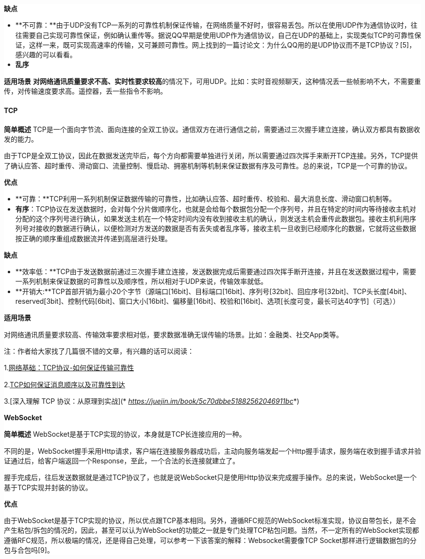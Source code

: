 **缺点**

- **不可靠：**由于UDP没有TCP一系列的可靠性机制保证传输，在网络质量不好时，很容易丢包。所以在使用UDP作为通信协议时，往往需要自己实现可靠性保证，例如确认重传等。据说QQ早期是使用UDP作为通信协议，自己在UDP的基础上，实现类似TCP的可靠性保证，这样一来，既可实现高速率的传输，又可兼顾可靠性。网上找到的一篇讨论文：为什么QQ用的是UDP协议而不是TCP协议？[5]，感兴趣的可以看看。
- **乱序**

**适用场景**
**对网络通讯质量要求不高、实时性要求较高**的情况下，可用UDP。比如：实时音视频聊天，这种情况丢一些帧影响不大，不需要重传，对传输速度要求高。遥控器，丢一些指令不影响。

#### **TCP**

**简单概述**
TCP是一个面向字节流、面向连接的全双工协议。通信双方在进行通信之前，需要通过三次握手建立连接，确认双方都具有数据收发的能力。

由于TCP是全双工协议，因此在数据发送完毕后，每个方向都需要单独进行关闭，所以需要通过四次挥手来断开TCP连接。另外，TCP提供了确认应答、超时重传、滑动窗口、流量控制、慢启动、拥塞机制等机制来保证数据有序及可靠性。总的来说，TCP是一个可靠的协议。

**优点**

- **可靠：**TCP利用一系列机制保证数据传输的可靠性，比如确认应答、超时重传、校验和、最大消息长度、滑动窗口机制等。
- **有序**：TCP协议在发送数据时，会对每个分片做顺序化，也就是会给每个数据包分配一个序列号，并且在特定的时间内等待接收主机对分配的这个序列号进行确认，如果发送主机在一个特定时间内没有收到接收主机的确认，则发送主机会重传此数据包。接收主机利用序列号对接收的数据进行确认，以便检测对方发送的数据是否有丢失或者乱序等，接收主机一旦收到已经顺序化的数据，它就将这些数据按正确的顺序重组成数据流并传递到高层进行处理。

**缺点**

- **效率低：**TCP由于发送数据前通过三次握手建立连接，发送数据完成后需要通过四次挥手断开连接，并且在发送数据过程中，需要一系列机制来保证数据的可靠性以及顺序性，所以相对于UDP来说，传输效率就低。
- **开销大:**TCP首部开销为最小20个字节（源端口[16bit]、目标端口[16bit]、序列号[32bit]、回应序号[32bit]、TCP头长度[4bit]、reserved[3bit]、控制代码[6bit]、窗口大小[16bit]、偏移量[16bit]、校验和[16bit]、选项[长度可变，最长可达40字节]（可选））

**适用场景**

对网络通讯质量要求较高、传输效率要求相对低，要求数据准确无误传输的场景。比如：金融类、社交App类等。 

注：作者给大家找了几篇很不错的文章，有兴趣的话可以阅读：

1.[网络基础：TCP协议-如何保证传输可靠性](*https://blog.csdn.net/liuchenxia8/article/details/80428157*)

2.[TCP如何保证消息顺序以及可靠性到达](*https://blog.csdn.net/dccmxj/article/details/52103800?utm_medium=distribute.pc_relevant.none-task-blog-BlogCommendFromMachineLearnPai2-2.edu_weight&depth_1-utm_source=distribute.pc_relevant.none-task-blog-BlogCommendFromMachineLearnPai2-2.edu_weight*)

3.[深入理解 TCP 协议：从原理到实战](* *https://juejin.im/book/5c70dbbe51882562046911bc**)

**WebSocket**

**简单概述**
WebSocket是基于TCP实现的协议，本身就是TCP长连接应用的一种。

不同的是，WebSocket握手采用Http请求，客户端在连接服务器成功后，主动向服务端发起一个Http握手请求，服务端在收到握手请求并验证通过后，给客户端返回一个Response，至此，一个合法的长连接就建立了。

握手完成后，往后发送数据就是通过TCP协议了，也就是说WebSocket只是使用Http协议来完成握手操作。总的来说，WebSocket是一个基于TCP实现并封装的协议。

**优点**

由于WebSocket是基于TCP实现的协议，所以优点跟TCP基本相同。另外，遵循RFC规范的WebSocket标准实现，协议自带包长，是不会产生粘包/拆包的情况的，因此，甚至可以认为WebSocket的功能之一就是专门处理TCP粘包问题。当然，不一定所有的WebSocket实现都遵循RFC规范，所以极端的情况，还是得自己处理，可以参考一下该答案的解释：Websocket需要像TCP Socket那样进行逻辑数据包的分包与合包吗[9]。
